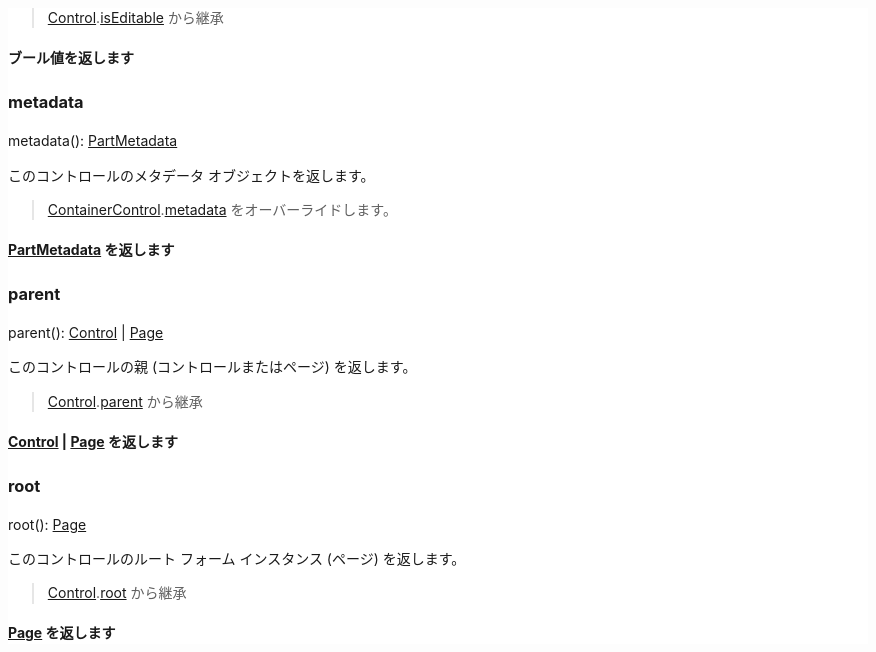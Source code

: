 > [Control](view-model-control-basecontrol-icontrol-icontrol.md).[isEditable](view-model-control-basecontrol-icontrol-icontrol.md#iseditable) から継承

#### <a name="returns-boolean"></a>ブール値を返します



### <a name="metadata"></a>metadata


metadata(): [PartMetadata](view-model-control-part-ipart-ipartmetadata.md)

このコントロールのメタデータ オブジェクトを返します。

> [ContainerControl](view-model-control-container-icontainercontrol-icontainercontrol.md).[metadata](view-model-control-container-icontainercontrol-icontainercontrol.md#metadata) をオーバーライドします。

#### <a name="returns-partmetadataview-model-control-part-ipart-ipartmetadatamd"></a>[PartMetadata](view-model-control-part-ipart-ipartmetadata.md) を返します



### <a name="parent"></a>parent


parent(): [Control](view-model-control-basecontrol-icontrol-icontrol.md) &#124; [Page](view-model-ipage-ipage.md)

このコントロールの親 (コントロールまたはページ) を返します。

> [Control](view-model-control-basecontrol-icontrol-icontrol.md).[parent](view-model-control-basecontrol-icontrol-icontrol.md#parent) から継承

#### <a name="returns-controlview-model-control-basecontrol-icontrol-icontrolmd-124-pageview-model-ipage-ipagemd"></a>[Control](view-model-control-basecontrol-icontrol-icontrol.md) &#124; [Page](view-model-ipage-ipage.md) を返します



### <a name="root"></a>root


root(): [Page](view-model-ipage-ipage.md)

このコントロールのルート フォーム インスタンス (ページ) を返します。

> [Control](view-model-control-basecontrol-icontrol-icontrol.md).[root](view-model-control-basecontrol-icontrol-icontrol.md#root) から継承

#### <a name="returns-pageview-model-ipage-ipagemd"></a>[Page](view-model-ipage-ipage.md) を返します



